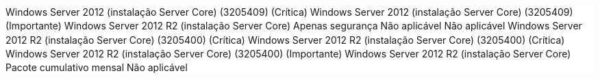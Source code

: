 </td>
<td style="border:1px solid black;">
Windows Server 2012 (instalação Server Core)  
(3205409)  
(Crítica)

</td>
<td style="border:1px solid black;">
Windows Server 2012 (instalação Server Core)  
(3205409)  
(Importante)

</td>
</tr>
<tr>
<td style="border:1px solid black;">
Windows Server 2012 R2  
(instalação Server Core)  
Apenas segurança

</td>
<td style="border:1px solid black;">
Não aplicável

</td>
<td style="border:1px solid black;">
Não aplicável

</td>
<td style="border:1px solid black;">
Windows Server 2012 R2 (instalação Server Core)  
(3205400)  
(Crítica)

</td>
<td style="border:1px solid black;">
Windows Server 2012 R2 (instalação Server Core)  
(3205400)  
(Crítica)

</td>
<td style="border:1px solid black;">
Windows Server 2012 R2 (instalação Server Core)  
(3205400)  
(Importante)

</td>
</tr>
<tr>
<td style="border:1px solid black;">
Windows Server 2012 R2  
(instalação Server Core)  
Pacote cumulativo mensal

</td>
<td style="border:1px solid black;">
Não aplicável
